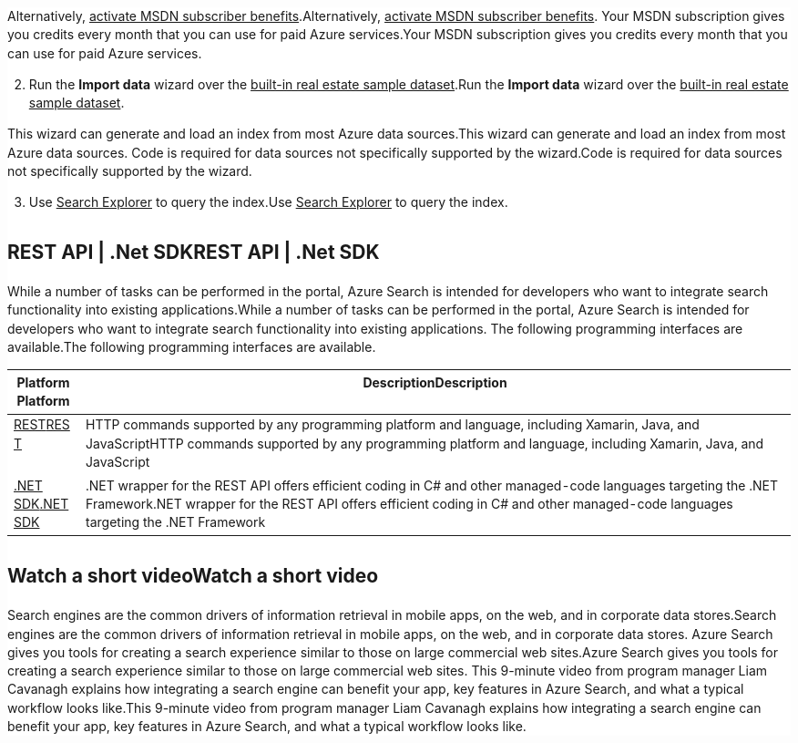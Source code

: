   <span data-ttu-id="4853d-188">Alternatively, [activate MSDN subscriber benefits](https://azure.microsoft.com/pricing/member-offers/msdn-benefits-details/?WT.mc_id=A261C142F).</span><span class="sxs-lookup"><span data-stu-id="4853d-188">Alternatively, [activate MSDN subscriber benefits](https://azure.microsoft.com/pricing/member-offers/msdn-benefits-details/?WT.mc_id=A261C142F).</span></span> <span data-ttu-id="4853d-189">Your MSDN subscription gives you credits every month that you can use for paid Azure services.</span><span class="sxs-lookup"><span data-stu-id="4853d-189">Your MSDN subscription gives you credits every month that you can use for paid Azure services.</span></span> 

2. <span data-ttu-id="4853d-190">Run the **Import data** wizard over the [built-in real estate sample dataset](search-get-started-portal.md#create-index).</span><span class="sxs-lookup"><span data-stu-id="4853d-190">Run the **Import data** wizard over the [built-in real estate sample dataset](search-get-started-portal.md#create-index).</span></span>

  <span data-ttu-id="4853d-191">This wizard can generate and load an index from most Azure data sources.</span><span class="sxs-lookup"><span data-stu-id="4853d-191">This wizard can generate and load an index from most Azure data sources.</span></span> <span data-ttu-id="4853d-192">Code is required for data sources not specifically supported by the wizard.</span><span class="sxs-lookup"><span data-stu-id="4853d-192">Code is required for data sources not specifically supported by the wizard.</span></span>

3. <span data-ttu-id="4853d-193">Use [Search Explorer](search-get-started-portal.md#query-index) to query the index.</span><span class="sxs-lookup"><span data-stu-id="4853d-193">Use [Search Explorer](search-get-started-portal.md#query-index) to query the index.</span></span>

## <a name="rest-api--net-sdk"></a><span data-ttu-id="4853d-194">REST API | .Net SDK</span><span class="sxs-lookup"><span data-stu-id="4853d-194">REST API | .Net SDK</span></span>

<span data-ttu-id="4853d-195">While a number of tasks can be performed in the portal, Azure Search is intended for developers who want to integrate search functionality into existing applications.</span><span class="sxs-lookup"><span data-stu-id="4853d-195">While a number of tasks can be performed in the portal, Azure Search is intended for developers who want to integrate search functionality into existing applications.</span></span> <span data-ttu-id="4853d-196">The following programming interfaces are available.</span><span class="sxs-lookup"><span data-stu-id="4853d-196">The following programming interfaces are available.</span></span>

|<span data-ttu-id="4853d-197">Platform</span><span class="sxs-lookup"><span data-stu-id="4853d-197">Platform</span></span> |<span data-ttu-id="4853d-198">Description</span><span class="sxs-lookup"><span data-stu-id="4853d-198">Description</span></span> |
|-----|------------|
|[<span data-ttu-id="4853d-199">REST</span><span class="sxs-lookup"><span data-stu-id="4853d-199">REST</span></span>](https://docs.microsoft.com/rest/api/searchservice/) | <span data-ttu-id="4853d-200">HTTP commands supported by any programming platform and language, including Xamarin, Java, and JavaScript</span><span class="sxs-lookup"><span data-stu-id="4853d-200">HTTP commands supported by any programming platform and language, including Xamarin, Java, and JavaScript</span></span>|
|[<span data-ttu-id="4853d-201">.NET SDK</span><span class="sxs-lookup"><span data-stu-id="4853d-201">.NET SDK</span></span>](search-howto-dotnet-sdk.md) | <span data-ttu-id="4853d-202">.NET wrapper for the REST API offers efficient coding in C# and other managed-code languages targeting the .NET Framework</span><span class="sxs-lookup"><span data-stu-id="4853d-202">.NET wrapper for the REST API offers efficient coding in C# and other managed-code languages targeting the .NET Framework</span></span> |

## <a name="watch-a-short-video"></a><span data-ttu-id="4853d-203">Watch a short video</span><span class="sxs-lookup"><span data-stu-id="4853d-203">Watch a short video</span></span>

<span data-ttu-id="4853d-204">Search engines are the common drivers of information retrieval in mobile apps, on the web, and in corporate data stores.</span><span class="sxs-lookup"><span data-stu-id="4853d-204">Search engines are the common drivers of information retrieval in mobile apps, on the web, and in corporate data stores.</span></span> <span data-ttu-id="4853d-205">Azure Search gives you tools for creating a search experience similar to those on large commercial web sites.</span><span class="sxs-lookup"><span data-stu-id="4853d-205">Azure Search gives you tools for creating a search experience similar to those on large commercial web sites.</span></span> <span data-ttu-id="4853d-206">This 9-minute video from program manager Liam Cavanagh explains how integrating a search engine can benefit your app, key features in Azure Search, and what a typical workflow looks like.</span><span class="sxs-lookup"><span data-stu-id="4853d-206">This 9-minute video from program manager Liam Cavanagh explains how integrating a search engine can benefit your app, key features in Azure Search, and what a typical workflow looks like.</span></span> 
